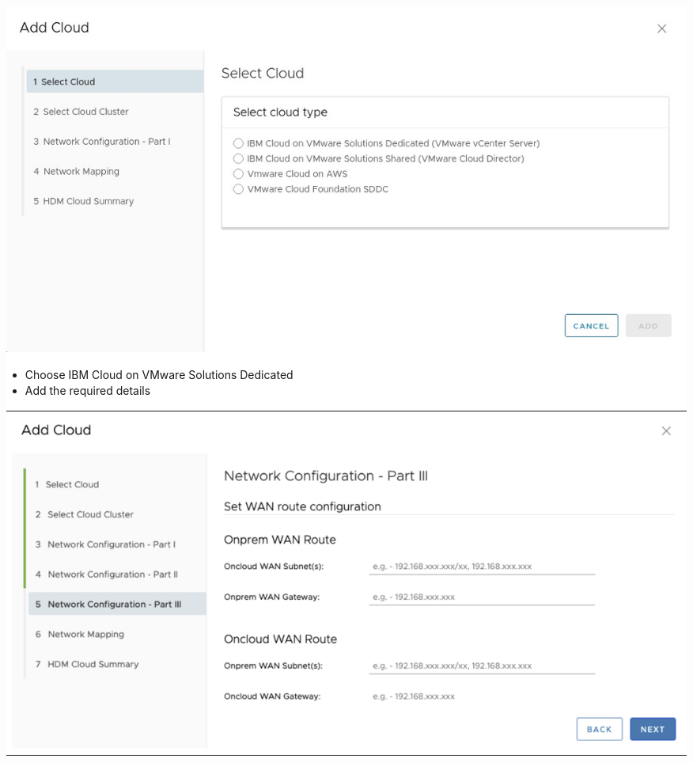 <img src="images/image10.jpg" width="" alt="alt_text" title="image_tooltip">

   </td>
   <td>
<ul>

<li>Choose IBM Cloud on VMware Solutions Dedicated

<li>Add the required details
</li>
</ul>
   </td>
  </tr>
</table>



<table>
  <tr>
   <td>

<img src="images/image21.png" width="" alt="alt_text" title="image_tooltip">
